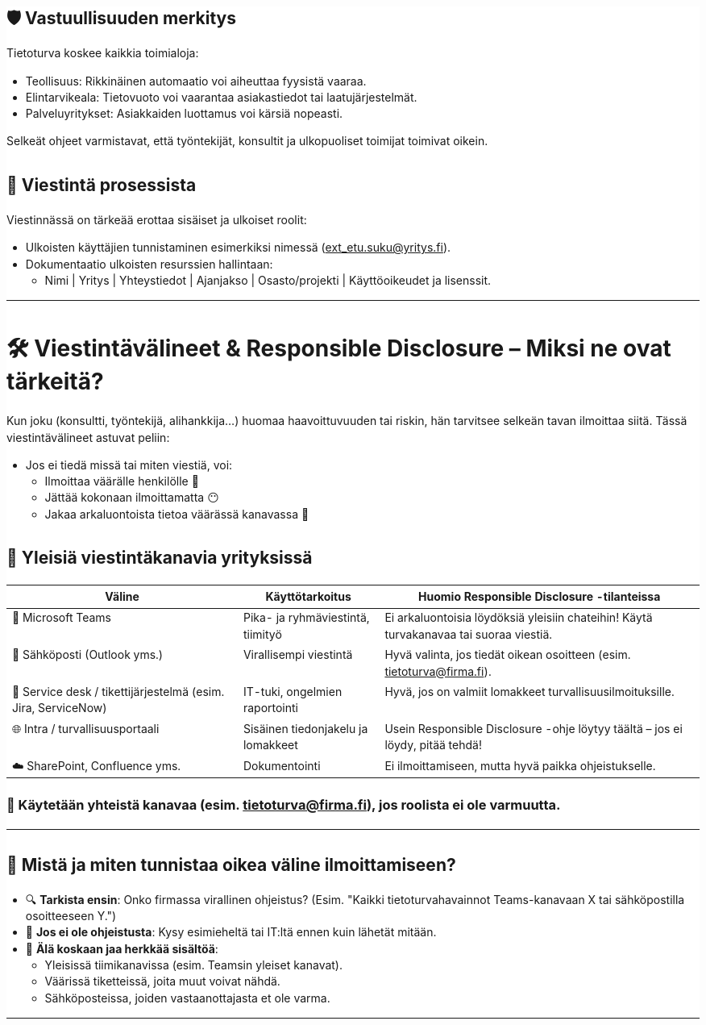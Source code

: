## 🛡️ Vastuullisuuden merkitys
Tietoturva koskee kaikkia toimialoja:
- Teollisuus: Rikkinäinen automaatio voi aiheuttaa fyysistä vaaraa.
- Elintarvikeala: Tietovuoto voi vaarantaa asiakastiedot tai laatujärjestelmät.
- Palveluyritykset: Asiakkaiden luottamus voi kärsiä nopeasti.

Selkeät ohjeet varmistavat, että työntekijät, konsultit ja ulkopuoliset toimijat toimivat oikein.

## 🏢 Viestintä prosessista
Viestinnässä on tärkeää erottaa sisäiset ja ulkoiset roolit:
- Ulkoisten käyttäjien tunnistaminen esimerkiksi nimessä (ext_etu.suku@yritys.fi).
- Dokumentaatio ulkoisten resurssien hallintaan:
  - Nimi | Yritys | Yhteystiedot | Ajanjakso | Osasto/projekti | Käyttöoikeudet ja lisenssit.

---

# 🛠️ Viestintävälineet & Responsible Disclosure – Miksi ne ovat tärkeitä?

Kun joku (konsultti, työntekijä, alihankkija…) huomaa haavoittuvuuden tai riskin, hän tarvitsee selkeän tavan ilmoittaa siitä. Tässä viestintävälineet astuvat peliin:
- Jos ei tiedä missä tai miten viestiä, voi:
  - Ilmoittaa väärälle henkilölle 😬
  - Jättää kokonaan ilmoittamatta 😶
  - Jakaa arkaluontoista tietoa väärässä kanavassa 🚨

## 💬 Yleisiä viestintäkanavia yrityksissä

| Väline                          | Käyttötarkoitus                     | Huomio Responsible Disclosure -tilanteissa                                           |
|---------------------------------|-------------------------------------|-------------------------------------------------------------------------------------|
| 🧵 Microsoft Teams              | Pika- ja ryhmäviestintä, tiimityö   | Ei arkaluontoisia löydöksiä yleisiin chateihin! Käytä turvakanavaa tai suoraa viestiä. |
| 📧 Sähköposti (Outlook yms.)    | Virallisempi viestintä              | Hyvä valinta, jos tiedät oikean osoitteen (esim. tietoturva@firma.fi).               |
| 📄 Service desk / tikettijärjestelmä (esim. Jira, ServiceNow) | IT-tuki, ongelmien raportointi | Hyvä, jos on valmiit lomakkeet turvallisuusilmoituksille.                            |
| 🌐 Intra / turvallisuusportaali  | Sisäinen tiedonjakelu ja lomakkeet  | Usein Responsible Disclosure -ohje löytyy täältä – jos ei löydy, pitää tehdä!       |
| ☁️ SharePoint, Confluence yms.  | Dokumentointi                      | Ei ilmoittamiseen, mutta hyvä paikka ohjeistukselle.                                 |

### 🧭 Käytetään yhteistä kanavaa (esim. tietoturva@firma.fi), jos roolista ei ole varmuutta.

---

## 📍 Mistä ja miten tunnistaa oikea väline ilmoittamiseen?
- 🔍 **Tarkista ensin**: Onko firmassa virallinen ohjeistus? (Esim. "Kaikki tietoturvahavainnot Teams-kanavaan X tai sähköpostilla osoitteeseen Y.")
- 🤔 **Jos ei ole ohjeistusta**: Kysy esimieheltä tai IT:ltä ennen kuin lähetät mitään.
- 🚫 **Älä koskaan jaa herkkää sisältöä**:
  - Yleisissä tiimikanavissa (esim. Teamsin yleiset kanavat).
  - Väärissä tiketteissä, joita muut voivat nähdä.
  - Sähköposteissa, joiden vastaanottajasta et ole varma.

---